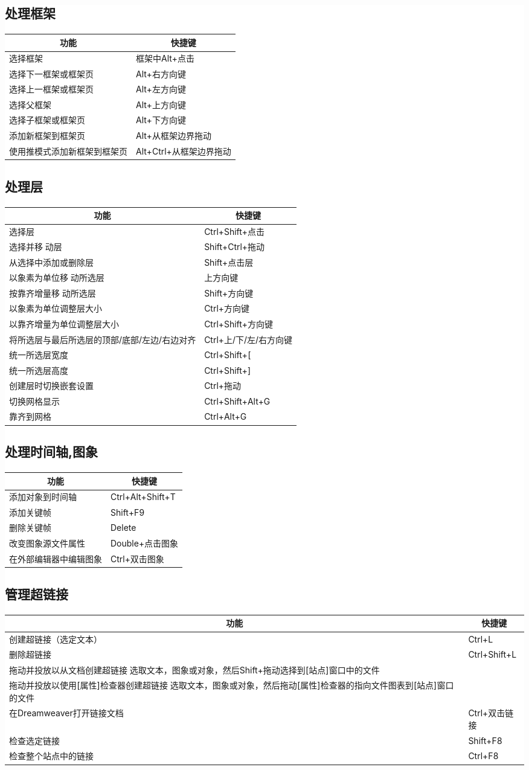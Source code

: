 ## 处理框架  

功能|快捷键
-|-
选择框架|框架中Alt+点击  
选择下一框架或框架页|Alt+右方向键  
选择上一框架或框架页|Alt+左方向键  
选择父框架|Alt+上方向键  
选择子框架或框架页|Alt+下方向键  
添加新框架到框架页|Alt+从框架边界拖动  
使用推模式添加新框架到框架页|Alt+Ctrl+从框架边界拖动  

## 处理层  

功能|快捷键
-|-
选择层|Ctrl+Shift+点击  
选择并移 动层|Shift+Ctrl+拖动  
从选择中添加或删除层|Shift+点击层  
以象素为单位移 动所选层|上方向键  
按靠齐增量移 动所选层|Shift+方向键  
以象素为单位调整层大小|Ctrl+方向键  
以靠齐增量为单位调整层大小|Ctrl+Shift+方向键  
将所选层与最后所选层的顶部/底部/左边/右边对齐|Ctrl+上/下/左/右方向键  
统一所选层宽度|Ctrl+Shift+[  
统一所选层高度|Ctrl+Shift+]  
创建层时切换嵌套设置|Ctrl+拖动  
切换网格显示|Ctrl+Shift+Alt+G  
靠齐到网格|Ctrl+Alt+G  


## 处理时间轴,图象  


功能|快捷键
-|-
添加对象到时间轴|Ctrl+Alt+Shift+T  
添加关键帧|Shift+F9  
删除关键帧|Delete  
改变图象源文件属性|Double+点击图象  
在外部编辑器中编辑图象|Ctrl+双击图象  


## 管理超链接  

功能|快捷键
-|-
创建超链接（选定文本）|Ctrl+L  
删除超链接 |Ctrl+Shift+L  
拖动并投放以从文档创建超链接 选取文本，图象或对象，然后Shift+拖动选择到[站点]窗口中的文件|  
拖动并投放以使用[属性]检查器创建超链接 选取文本，图象或对象，然后拖动[属性]检查器的指向文件图表到[站点]窗口的文件|  
在Dreamweaver打开链接文档|Ctrl+双击链接  
检查选定链接|Shift+F8  
检查整个站点中的链接|Ctrl+F8  
